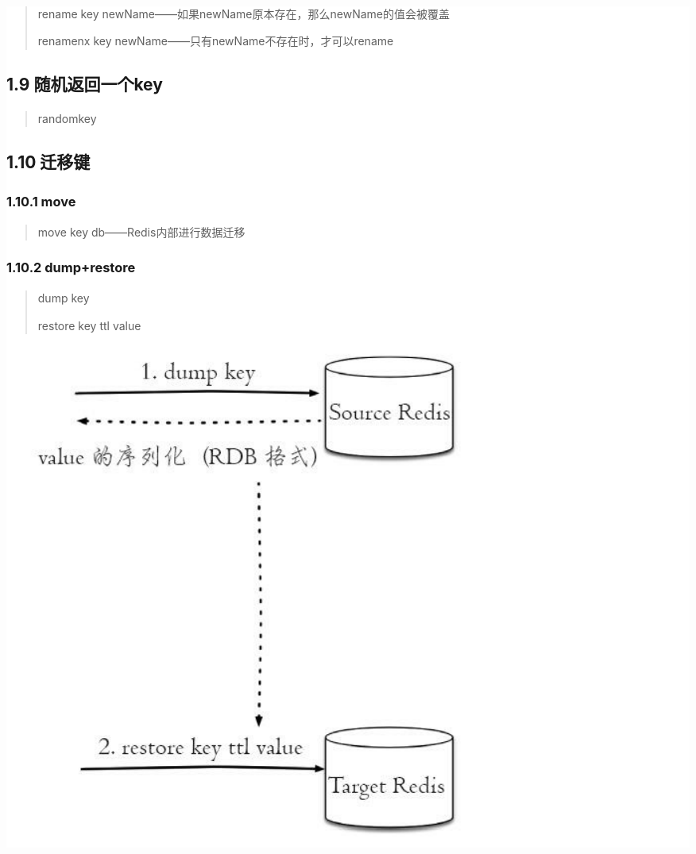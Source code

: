 > rename key newName——如果newName原本存在，那么newName的值会被覆盖
>
> renamenx key newName——只有newName不存在时，才可以rename

## 1.9 随机返回一个key

> randomkey

## 1.10 迁移键

### 1.10.1 move

> move key db——Redis内部进行数据迁移

### 1.10.2 dump+restore

> dump key
>
> restore key ttl value

![1](p/1.png)
